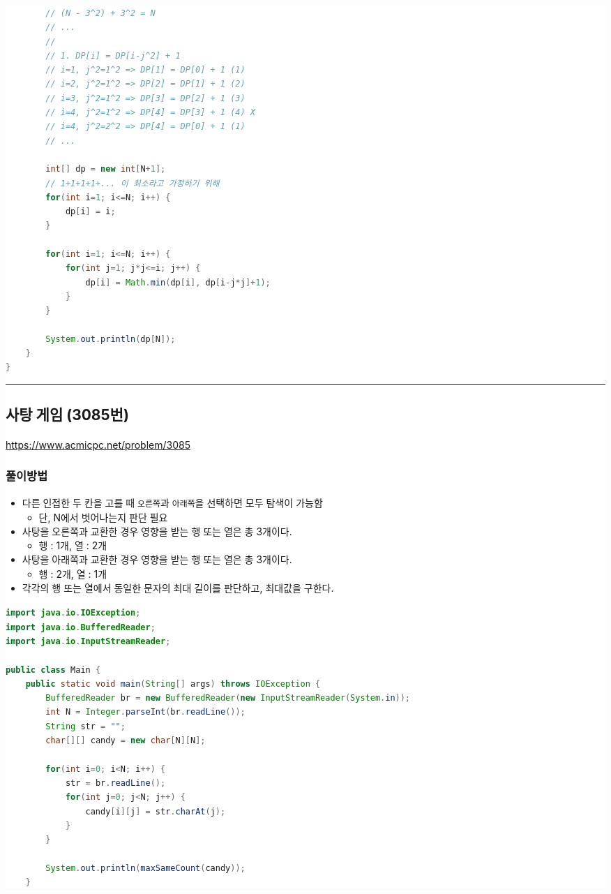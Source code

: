 ```java
        // (N - 3^2) + 3^2 = N
        // ...
        //
        // 1. DP[i] = DP[i-j^2] + 1
        // i=1, j^2=1^2 => DP[1] = DP[0] + 1 (1)
        // i=2, j^2=1^2 => DP[2] = DP[1] + 1 (2)
        // i=3, j^2=1^2 => DP[3] = DP[2] + 1 (3)
        // i=4, j^2=1^2 => DP[4] = DP[3] + 1 (4) X
        // i=4, j^2=2^2 => DP[4] = DP[0] + 1 (1)
        // ...

        int[] dp = new int[N+1];
        // 1+1+1+1+... 이 최소라고 가정하기 위해
        for(int i=1; i<=N; i++) {
            dp[i] = i;
        }

        for(int i=1; i<=N; i++) {
            for(int j=1; j*j<=i; j++) {
                dp[i] = Math.min(dp[i], dp[i-j*j]+1);
            }
        }

        System.out.println(dp[N]);
    }
}
```
---
## 사탕 게임 (3085번)
https://www.acmicpc.net/problem/3085

### 풀이방법
- 다른 인접한 두 칸을 고를 때 `오른쪽`과 `아래쪽`을 선택하면 모두 탐색이 가능함
  - 단, N에서 벗어나는지 판단 필요
- 사탕을 오른쪽과 교환한 경우 영향을 받는 행 또는 열은 총 3개이다.
  - 행 : 1개, 열 : 2개
- 사탕을 아래쪽과 교환한 경우 영향을 받는 행 또는 열은 총 3개이다.
  - 행 : 2개, 열 : 1개
- 각각의 행 또는 열에서 동일한 문자의 최대 길이를 판단하고, 최대값을 구한다.

```java
import java.io.IOException;
import java.io.BufferedReader;
import java.io.InputStreamReader;

public class Main {
    public static void main(String[] args) throws IOException {
        BufferedReader br = new BufferedReader(new InputStreamReader(System.in));
        int N = Integer.parseInt(br.readLine());
        String str = "";
        char[][] candy = new char[N][N];

        for(int i=0; i<N; i++) {
            str = br.readLine();
            for(int j=0; j<N; j++) {
                candy[i][j] = str.charAt(j);
            }
        }

        System.out.println(maxSameCount(candy));
    }

```